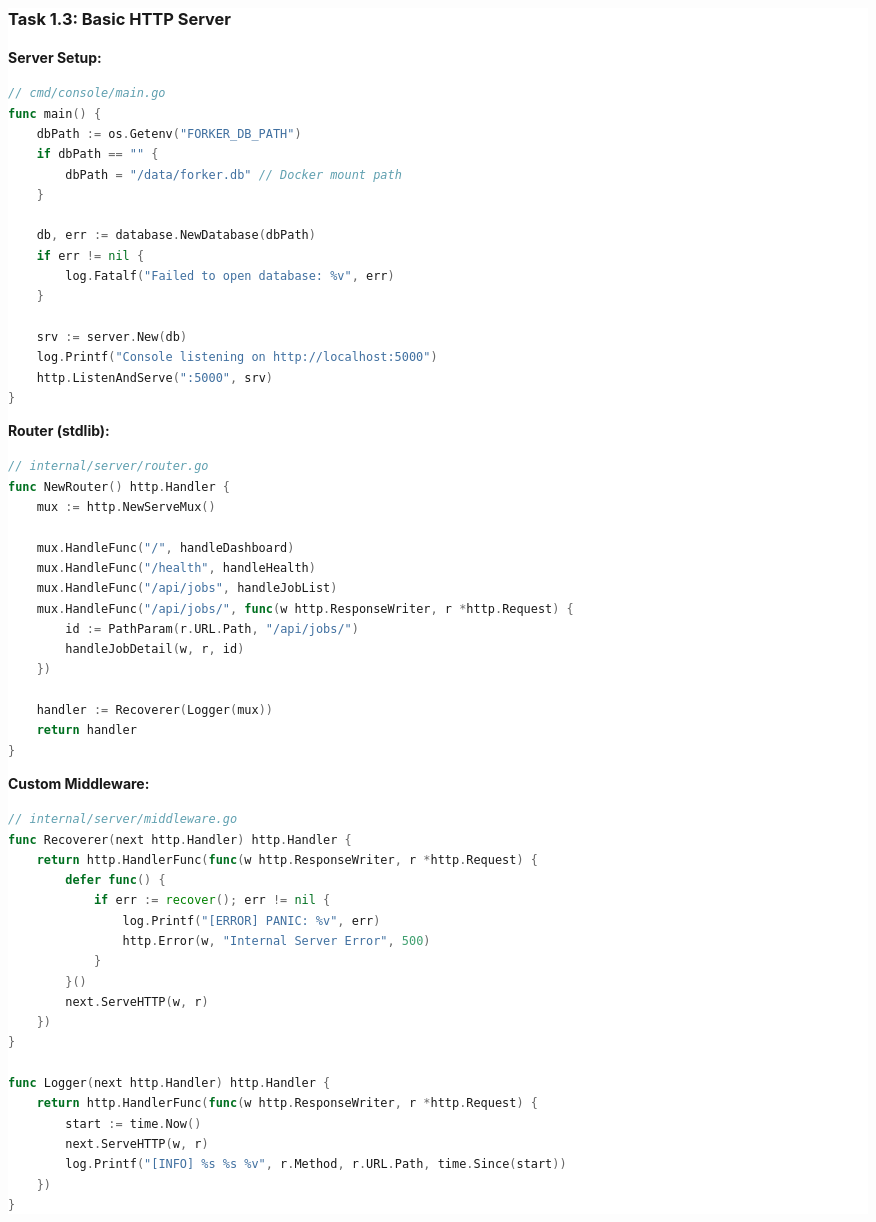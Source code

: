
### Task 1.3: Basic HTTP Server

**Server Setup:**
```go
// cmd/console/main.go
func main() {
    dbPath := os.Getenv("FORKER_DB_PATH")
    if dbPath == "" {
        dbPath = "/data/forker.db" // Docker mount path
    }

    db, err := database.NewDatabase(dbPath)
    if err != nil {
        log.Fatalf("Failed to open database: %v", err)
    }

    srv := server.New(db)
    log.Printf("Console listening on http://localhost:5000")
    http.ListenAndServe(":5000", srv)
}
```

**Router (stdlib):**
```go
// internal/server/router.go
func NewRouter() http.Handler {
    mux := http.NewServeMux()

    mux.HandleFunc("/", handleDashboard)
    mux.HandleFunc("/health", handleHealth)
    mux.HandleFunc("/api/jobs", handleJobList)
    mux.HandleFunc("/api/jobs/", func(w http.ResponseWriter, r *http.Request) {
        id := PathParam(r.URL.Path, "/api/jobs/")
        handleJobDetail(w, r, id)
    })

    handler := Recoverer(Logger(mux))
    return handler
}
```

**Custom Middleware:**
```go
// internal/server/middleware.go
func Recoverer(next http.Handler) http.Handler {
    return http.HandlerFunc(func(w http.ResponseWriter, r *http.Request) {
        defer func() {
            if err := recover(); err != nil {
                log.Printf("[ERROR] PANIC: %v", err)
                http.Error(w, "Internal Server Error", 500)
            }
        }()
        next.ServeHTTP(w, r)
    })
}

func Logger(next http.Handler) http.Handler {
    return http.HandlerFunc(func(w http.ResponseWriter, r *http.Request) {
        start := time.Now()
        next.ServeHTTP(w, r)
        log.Printf("[INFO] %s %s %v", r.Method, r.URL.Path, time.Since(start))
    })
}
```
